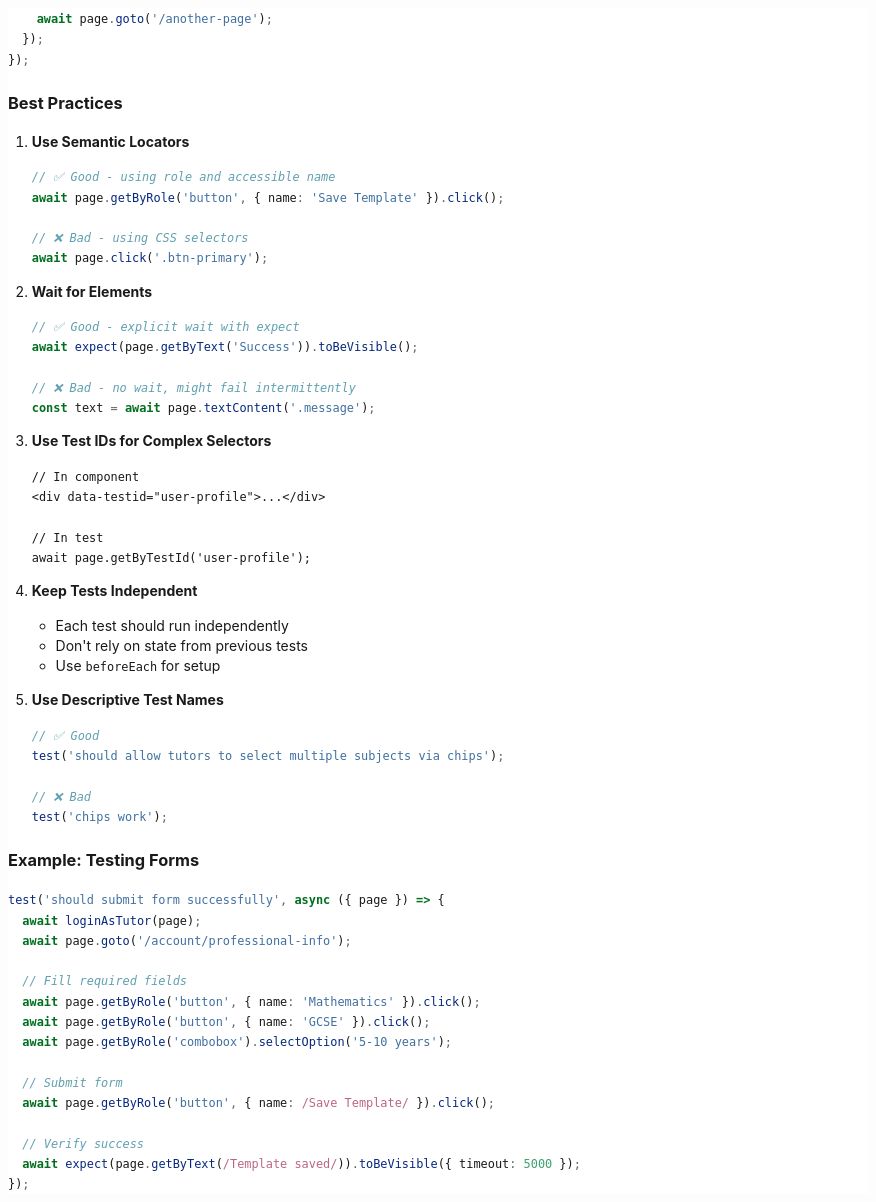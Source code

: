 ```typescript
    await page.goto('/another-page');
  });
});
```

### Best Practices

1. **Use Semantic Locators**
   ```typescript
   // ✅ Good - using role and accessible name
   await page.getByRole('button', { name: 'Save Template' }).click();

   // ❌ Bad - using CSS selectors
   await page.click('.btn-primary');
   ```

2. **Wait for Elements**
   ```typescript
   // ✅ Good - explicit wait with expect
   await expect(page.getByText('Success')).toBeVisible();

   // ❌ Bad - no wait, might fail intermittently
   const text = await page.textContent('.message');
   ```

3. **Use Test IDs for Complex Selectors**
   ```tsx
   // In component
   <div data-testid="user-profile">...</div>

   // In test
   await page.getByTestId('user-profile');
   ```

4. **Keep Tests Independent**
   - Each test should run independently
   - Don't rely on state from previous tests
   - Use `beforeEach` for setup

5. **Use Descriptive Test Names**
   ```typescript
   // ✅ Good
   test('should allow tutors to select multiple subjects via chips');

   // ❌ Bad
   test('chips work');
   ```

### Example: Testing Forms

```typescript
test('should submit form successfully', async ({ page }) => {
  await loginAsTutor(page);
  await page.goto('/account/professional-info');

  // Fill required fields
  await page.getByRole('button', { name: 'Mathematics' }).click();
  await page.getByRole('button', { name: 'GCSE' }).click();
  await page.getByRole('combobox').selectOption('5-10 years');

  // Submit form
  await page.getByRole('button', { name: /Save Template/ }).click();

  // Verify success
  await expect(page.getByText(/Template saved/)).toBeVisible({ timeout: 5000 });
});
```
